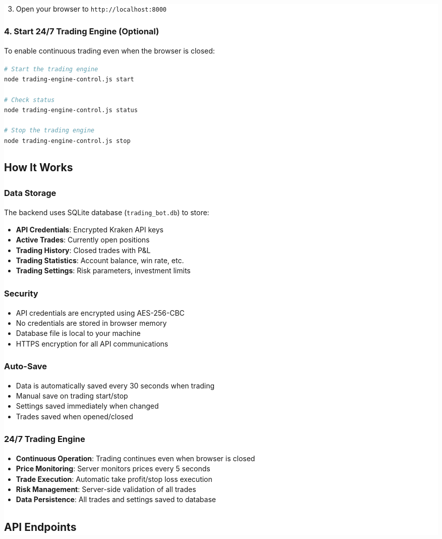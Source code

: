 3. Open your browser to `http://localhost:8000`

### 4. Start 24/7 Trading Engine (Optional)

To enable continuous trading even when the browser is closed:

```bash
# Start the trading engine
node trading-engine-control.js start

# Check status
node trading-engine-control.js status

# Stop the trading engine
node trading-engine-control.js stop
```

## How It Works

### Data Storage

The backend uses SQLite database (`trading_bot.db`) to store:

- **API Credentials**: Encrypted Kraken API keys
- **Active Trades**: Currently open positions
- **Trading History**: Closed trades with P&L
- **Trading Statistics**: Account balance, win rate, etc.
- **Trading Settings**: Risk parameters, investment limits

### Security

- API credentials are encrypted using AES-256-CBC
- No credentials are stored in browser memory
- Database file is local to your machine
- HTTPS encryption for all API communications

### Auto-Save

- Data is automatically saved every 30 seconds when trading
- Manual save on trading start/stop
- Settings saved immediately when changed
- Trades saved when opened/closed

### 24/7 Trading Engine

- **Continuous Operation**: Trading continues even when browser is closed
- **Price Monitoring**: Server monitors prices every 5 seconds
- **Trade Execution**: Automatic take profit/stop loss execution
- **Risk Management**: Server-side validation of all trades
- **Data Persistence**: All trades and settings saved to database

## API Endpoints
